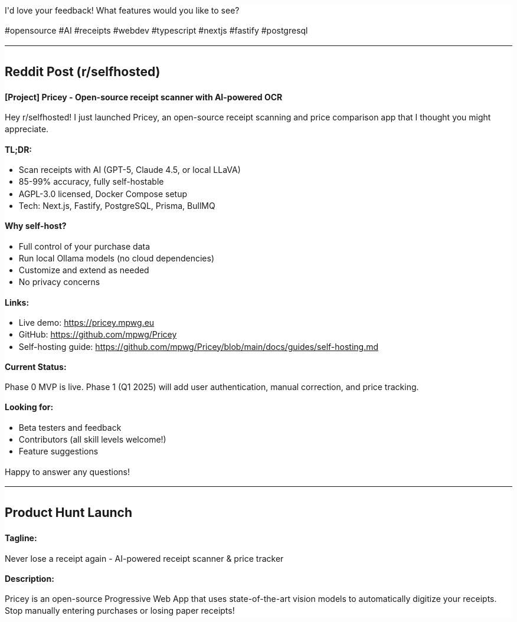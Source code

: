 I'd love your feedback! What features would you like to see?

#opensource #AI #receipts #webdev #typescript #nextjs #fastify #postgresql

---

## Reddit Post (r/selfhosted)

**[Project] Pricey - Open-source receipt scanner with AI-powered OCR**

Hey r/selfhosted! I just launched Pricey, an open-source receipt scanning and price comparison app that I thought you might appreciate.

**TL;DR:**

- Scan receipts with AI (GPT-5, Claude 4.5, or local LLaVA)
- 85-99% accuracy, fully self-hostable
- AGPL-3.0 licensed, Docker Compose setup
- Tech: Next.js, Fastify, PostgreSQL, Prisma, BullMQ

**Why self-host?**

- Full control of your purchase data
- Run local Ollama models (no cloud dependencies)
- Customize and extend as needed
- No privacy concerns

**Links:**

- Live demo: https://pricey.mpwg.eu
- GitHub: https://github.com/mpwg/Pricey
- Self-hosting guide: https://github.com/mpwg/Pricey/blob/main/docs/guides/self-hosting.md

**Current Status:**

Phase 0 MVP is live. Phase 1 (Q1 2025) will add user authentication, manual correction, and price tracking.

**Looking for:**

- Beta testers and feedback
- Contributors (all skill levels welcome!)
- Feature suggestions

Happy to answer any questions!

---

## Product Hunt Launch

**Tagline:**

Never lose a receipt again - AI-powered receipt scanner & price tracker

**Description:**

Pricey is an open-source Progressive Web App that uses state-of-the-art vision models to automatically digitize your receipts. Stop manually entering purchases or losing paper receipts!
